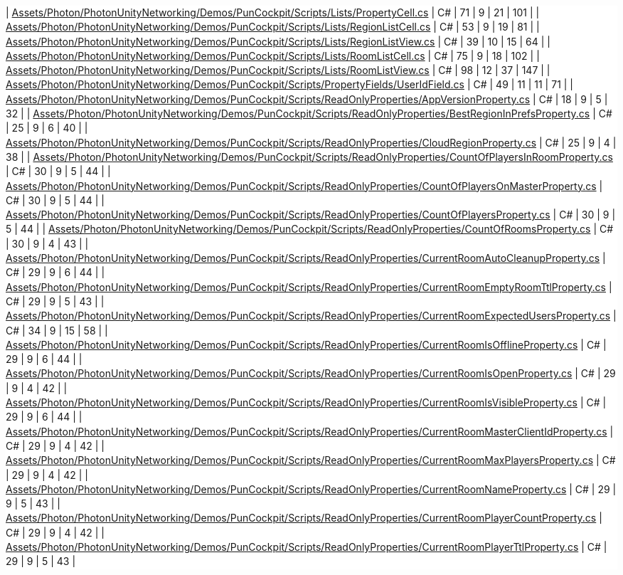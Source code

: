 | [Assets/Photon/PhotonUnityNetworking/Demos/PunCockpit/Scripts/Lists/PropertyCell.cs](/Assets/Photon/PhotonUnityNetworking/Demos/PunCockpit/Scripts/Lists/PropertyCell.cs) | C# | 71 | 9 | 21 | 101 |
| [Assets/Photon/PhotonUnityNetworking/Demos/PunCockpit/Scripts/Lists/RegionListCell.cs](/Assets/Photon/PhotonUnityNetworking/Demos/PunCockpit/Scripts/Lists/RegionListCell.cs) | C# | 53 | 9 | 19 | 81 |
| [Assets/Photon/PhotonUnityNetworking/Demos/PunCockpit/Scripts/Lists/RegionListView.cs](/Assets/Photon/PhotonUnityNetworking/Demos/PunCockpit/Scripts/Lists/RegionListView.cs) | C# | 39 | 10 | 15 | 64 |
| [Assets/Photon/PhotonUnityNetworking/Demos/PunCockpit/Scripts/Lists/RoomListCell.cs](/Assets/Photon/PhotonUnityNetworking/Demos/PunCockpit/Scripts/Lists/RoomListCell.cs) | C# | 75 | 9 | 18 | 102 |
| [Assets/Photon/PhotonUnityNetworking/Demos/PunCockpit/Scripts/Lists/RoomListView.cs](/Assets/Photon/PhotonUnityNetworking/Demos/PunCockpit/Scripts/Lists/RoomListView.cs) | C# | 98 | 12 | 37 | 147 |
| [Assets/Photon/PhotonUnityNetworking/Demos/PunCockpit/Scripts/PropertyFields/UserIdField.cs](/Assets/Photon/PhotonUnityNetworking/Demos/PunCockpit/Scripts/PropertyFields/UserIdField.cs) | C# | 49 | 11 | 11 | 71 |
| [Assets/Photon/PhotonUnityNetworking/Demos/PunCockpit/Scripts/ReadOnlyProperties/AppVersionProperty.cs](/Assets/Photon/PhotonUnityNetworking/Demos/PunCockpit/Scripts/ReadOnlyProperties/AppVersionProperty.cs) | C# | 18 | 9 | 5 | 32 |
| [Assets/Photon/PhotonUnityNetworking/Demos/PunCockpit/Scripts/ReadOnlyProperties/BestRegionInPrefsProperty.cs](/Assets/Photon/PhotonUnityNetworking/Demos/PunCockpit/Scripts/ReadOnlyProperties/BestRegionInPrefsProperty.cs) | C# | 25 | 9 | 6 | 40 |
| [Assets/Photon/PhotonUnityNetworking/Demos/PunCockpit/Scripts/ReadOnlyProperties/CloudRegionProperty.cs](/Assets/Photon/PhotonUnityNetworking/Demos/PunCockpit/Scripts/ReadOnlyProperties/CloudRegionProperty.cs) | C# | 25 | 9 | 4 | 38 |
| [Assets/Photon/PhotonUnityNetworking/Demos/PunCockpit/Scripts/ReadOnlyProperties/CountOfPlayersInRoomProperty.cs](/Assets/Photon/PhotonUnityNetworking/Demos/PunCockpit/Scripts/ReadOnlyProperties/CountOfPlayersInRoomProperty.cs) | C# | 30 | 9 | 5 | 44 |
| [Assets/Photon/PhotonUnityNetworking/Demos/PunCockpit/Scripts/ReadOnlyProperties/CountOfPlayersOnMasterProperty.cs](/Assets/Photon/PhotonUnityNetworking/Demos/PunCockpit/Scripts/ReadOnlyProperties/CountOfPlayersOnMasterProperty.cs) | C# | 30 | 9 | 5 | 44 |
| [Assets/Photon/PhotonUnityNetworking/Demos/PunCockpit/Scripts/ReadOnlyProperties/CountOfPlayersProperty.cs](/Assets/Photon/PhotonUnityNetworking/Demos/PunCockpit/Scripts/ReadOnlyProperties/CountOfPlayersProperty.cs) | C# | 30 | 9 | 5 | 44 |
| [Assets/Photon/PhotonUnityNetworking/Demos/PunCockpit/Scripts/ReadOnlyProperties/CountOfRoomsProperty.cs](/Assets/Photon/PhotonUnityNetworking/Demos/PunCockpit/Scripts/ReadOnlyProperties/CountOfRoomsProperty.cs) | C# | 30 | 9 | 4 | 43 |
| [Assets/Photon/PhotonUnityNetworking/Demos/PunCockpit/Scripts/ReadOnlyProperties/CurrentRoomAutoCleanupProperty.cs](/Assets/Photon/PhotonUnityNetworking/Demos/PunCockpit/Scripts/ReadOnlyProperties/CurrentRoomAutoCleanupProperty.cs) | C# | 29 | 9 | 6 | 44 |
| [Assets/Photon/PhotonUnityNetworking/Demos/PunCockpit/Scripts/ReadOnlyProperties/CurrentRoomEmptyRoomTtlProperty.cs](/Assets/Photon/PhotonUnityNetworking/Demos/PunCockpit/Scripts/ReadOnlyProperties/CurrentRoomEmptyRoomTtlProperty.cs) | C# | 29 | 9 | 5 | 43 |
| [Assets/Photon/PhotonUnityNetworking/Demos/PunCockpit/Scripts/ReadOnlyProperties/CurrentRoomExpectedUsersProperty.cs](/Assets/Photon/PhotonUnityNetworking/Demos/PunCockpit/Scripts/ReadOnlyProperties/CurrentRoomExpectedUsersProperty.cs) | C# | 34 | 9 | 15 | 58 |
| [Assets/Photon/PhotonUnityNetworking/Demos/PunCockpit/Scripts/ReadOnlyProperties/CurrentRoomIsOfflineProperty.cs](/Assets/Photon/PhotonUnityNetworking/Demos/PunCockpit/Scripts/ReadOnlyProperties/CurrentRoomIsOfflineProperty.cs) | C# | 29 | 9 | 6 | 44 |
| [Assets/Photon/PhotonUnityNetworking/Demos/PunCockpit/Scripts/ReadOnlyProperties/CurrentRoomIsOpenProperty.cs](/Assets/Photon/PhotonUnityNetworking/Demos/PunCockpit/Scripts/ReadOnlyProperties/CurrentRoomIsOpenProperty.cs) | C# | 29 | 9 | 4 | 42 |
| [Assets/Photon/PhotonUnityNetworking/Demos/PunCockpit/Scripts/ReadOnlyProperties/CurrentRoomIsVisibleProperty.cs](/Assets/Photon/PhotonUnityNetworking/Demos/PunCockpit/Scripts/ReadOnlyProperties/CurrentRoomIsVisibleProperty.cs) | C# | 29 | 9 | 6 | 44 |
| [Assets/Photon/PhotonUnityNetworking/Demos/PunCockpit/Scripts/ReadOnlyProperties/CurrentRoomMasterClientIdProperty.cs](/Assets/Photon/PhotonUnityNetworking/Demos/PunCockpit/Scripts/ReadOnlyProperties/CurrentRoomMasterClientIdProperty.cs) | C# | 29 | 9 | 4 | 42 |
| [Assets/Photon/PhotonUnityNetworking/Demos/PunCockpit/Scripts/ReadOnlyProperties/CurrentRoomMaxPlayersProperty.cs](/Assets/Photon/PhotonUnityNetworking/Demos/PunCockpit/Scripts/ReadOnlyProperties/CurrentRoomMaxPlayersProperty.cs) | C# | 29 | 9 | 4 | 42 |
| [Assets/Photon/PhotonUnityNetworking/Demos/PunCockpit/Scripts/ReadOnlyProperties/CurrentRoomNameProperty.cs](/Assets/Photon/PhotonUnityNetworking/Demos/PunCockpit/Scripts/ReadOnlyProperties/CurrentRoomNameProperty.cs) | C# | 29 | 9 | 5 | 43 |
| [Assets/Photon/PhotonUnityNetworking/Demos/PunCockpit/Scripts/ReadOnlyProperties/CurrentRoomPlayerCountProperty.cs](/Assets/Photon/PhotonUnityNetworking/Demos/PunCockpit/Scripts/ReadOnlyProperties/CurrentRoomPlayerCountProperty.cs) | C# | 29 | 9 | 4 | 42 |
| [Assets/Photon/PhotonUnityNetworking/Demos/PunCockpit/Scripts/ReadOnlyProperties/CurrentRoomPlayerTtlProperty.cs](/Assets/Photon/PhotonUnityNetworking/Demos/PunCockpit/Scripts/ReadOnlyProperties/CurrentRoomPlayerTtlProperty.cs) | C# | 29 | 9 | 5 | 43 |